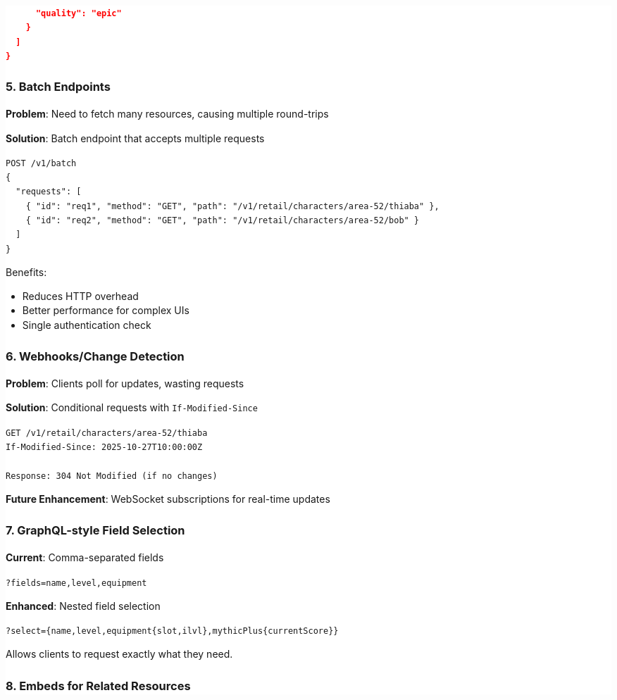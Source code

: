```json
      "quality": "epic"
    }
  ]
}
```

### 5. Batch Endpoints

**Problem**: Need to fetch many resources, causing multiple round-trips

**Solution**: Batch endpoint that accepts multiple requests

```
POST /v1/batch
{
  "requests": [
    { "id": "req1", "method": "GET", "path": "/v1/retail/characters/area-52/thiaba" },
    { "id": "req2", "method": "GET", "path": "/v1/retail/characters/area-52/bob" }
  ]
}
```

Benefits:
- Reduces HTTP overhead
- Better performance for complex UIs
- Single authentication check

### 6. Webhooks/Change Detection

**Problem**: Clients poll for updates, wasting requests

**Solution**: Conditional requests with `If-Modified-Since`

```
GET /v1/retail/characters/area-52/thiaba
If-Modified-Since: 2025-10-27T10:00:00Z

Response: 304 Not Modified (if no changes)
```

**Future Enhancement**: WebSocket subscriptions for real-time updates

### 7. GraphQL-style Field Selection

**Current**: Comma-separated fields
```
?fields=name,level,equipment
```

**Enhanced**: Nested field selection
```
?select={name,level,equipment{slot,ilvl},mythicPlus{currentScore}}
```

Allows clients to request exactly what they need.

### 8. Embeds for Related Resources
